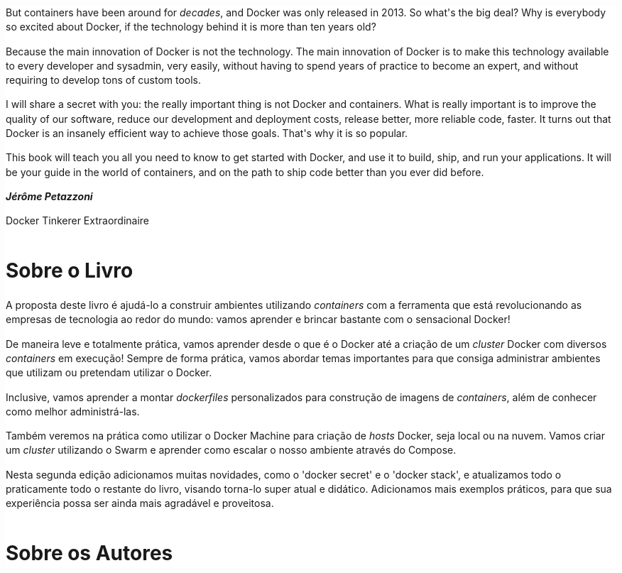 But containers have been around for *decades*, and Docker was only
released in 2013. So what's the big deal? Why is everybody so excited
about Docker, if the technology behind it is more than ten years old?

Because the main innovation of Docker is not the technology. The main
innovation of Docker is to make this technology available to every
developer and sysadmin, very easily, without having to spend years of
practice to become an expert, and without requiring to develop tons of
custom tools.

I will share a secret with you: the really important thing is not Docker
and containers. What is really important is to improve the quality of
our software, reduce our development and deployment costs, release
better, more reliable code, faster. It turns out that Docker is an
insanely efficient way to achieve those goals. That's why it is so
popular.

This book will teach you all you need to know to get started with
Docker, and use it to build, ship, and run your applications. It will be
your guide in the world of containers, and on the path to ship code
better than you ever did before.

***Jérôme Petazzoni***

Docker Tinkerer Extraordinaire

Sobre o Livro
=============

A proposta deste livro é ajudá-lo a construir ambientes utilizando
*containers* com a ferramenta que está revolucionando as empresas de
tecnologia ao redor do mundo: vamos aprender e brincar bastante com o
sensacional Docker!

De maneira leve e totalmente prática, vamos aprender desde o que é o
Docker até a criação de um *cluster* Docker com diversos *containers* em
execução! Sempre de forma prática, vamos abordar temas importantes para
que consiga administrar ambientes que utilizam ou pretendam utilizar o
Docker.

Inclusive, vamos aprender a montar *dockerfiles* personalizados para
construção de imagens de *containers*, além de conhecer como melhor
administrá-las.

Também veremos na prática como utilizar o Docker Machine para criação de
*hosts* Docker, seja local ou na nuvem. Vamos criar um *cluster*
utilizando o Swarm e aprender como escalar o nosso ambiente através do
Compose.

Nesta segunda edição adicionamos muitas novidades, como o 'docker
secret' e o 'docker stack', e atualizamos todo o praticamente todo o
restante do livro, visando torna-lo super atual e didático. Adicionamos
mais exemplos práticos, para que sua experiência possa ser ainda mais
agradável e proveitosa.

Sobre os Autores
================
